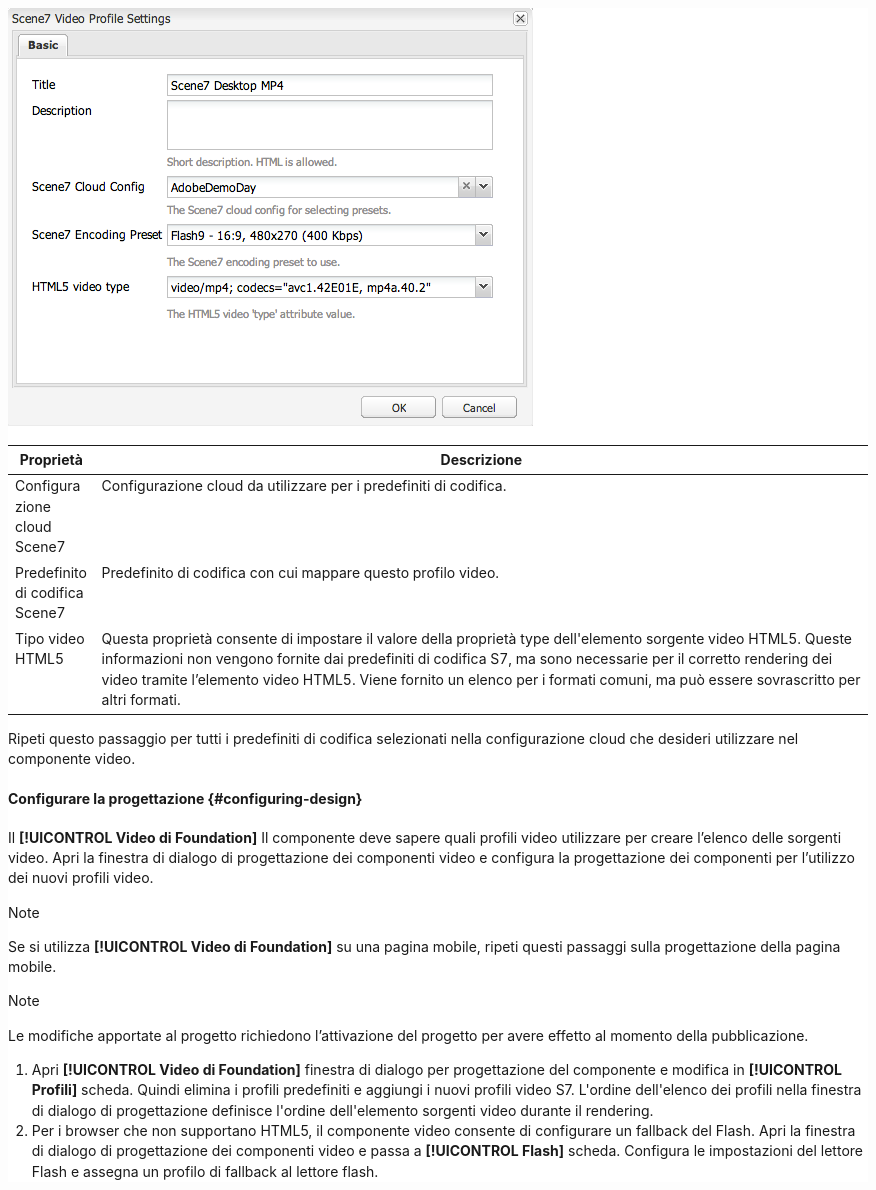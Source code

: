    ![chlimage_1-367](assets/chlimage_1-367.png)

   | Proprietà | Descrizione |
   |---|---|
   | Configurazione cloud Scene7 | Configurazione cloud da utilizzare per i predefiniti di codifica. |
   | Predefinito di codifica Scene7 | Predefinito di codifica con cui mappare questo profilo video. |
   | Tipo video HTML5 | Questa proprietà consente di impostare il valore della proprietà type dell&#39;elemento sorgente video HTML5. Queste informazioni non vengono fornite dai predefiniti di codifica S7, ma sono necessarie per il corretto rendering dei video tramite l’elemento video HTML5. Viene fornito un elenco per i formati comuni, ma può essere sovrascritto per altri formati. |

   Ripeti questo passaggio per tutti i predefiniti di codifica selezionati nella configurazione cloud che desideri utilizzare nel componente video.

#### Configurare la progettazione {#configuring-design}

Il **[!UICONTROL Video di Foundation]** Il componente deve sapere quali profili video utilizzare per creare l’elenco delle sorgenti video. Apri la finestra di dialogo di progettazione dei componenti video e configura la progettazione dei componenti per l’utilizzo dei nuovi profili video.

>[!NOTE]
>
>Se si utilizza **[!UICONTROL Video di Foundation]** su una pagina mobile, ripeti questi passaggi sulla progettazione della pagina mobile.

>[!NOTE]
>
>Le modifiche apportate al progetto richiedono l’attivazione del progetto per avere effetto al momento della pubblicazione.

1. Apri **[!UICONTROL Video di Foundation]** finestra di dialogo per progettazione del componente e modifica in **[!UICONTROL Profili]** scheda. Quindi elimina i profili predefiniti e aggiungi i nuovi profili video S7. L&#39;ordine dell&#39;elenco dei profili nella finestra di dialogo di progettazione definisce l&#39;ordine dell&#39;elemento sorgenti video durante il rendering.
1. Per i browser che non supportano HTML5, il componente video consente di configurare un fallback del Flash. Apri la finestra di dialogo di progettazione dei componenti video e passa a **[!UICONTROL Flash]** scheda. Configura le impostazioni del lettore Flash e assegna un profilo di fallback al lettore flash.
